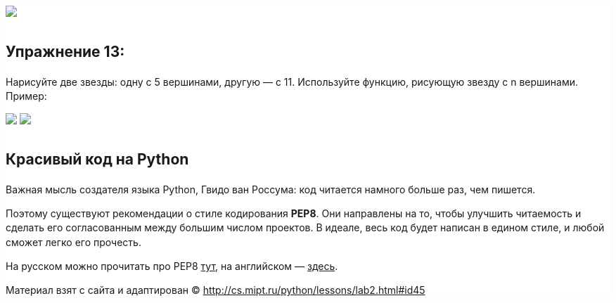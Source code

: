 ![](http://cs.mipt.ru/python/images/lab2/smile.gif)

## Упражнение 13:
Нарисуйте две звезды: одну с 5 вершинами, другую — с 11. Используйте функцию, рисующую звезду с n вершинами. 
Пример:

![](http://cs.mipt.ru/python/images/lab2/star5.gif)
![](http://cs.mipt.ru/python/images/lab2/star11.gif)

## Красивый код на Python

Важная мысль создателя языка Python, Гвидо ван Россума: код читается намного больше раз, чем пишется.

Поэтому существуют рекомендации о стиле кодирования **PEP8**. Они направлены на то, чтобы улучшить читаемость и сделать его согласованным между большим числом проектов. В идеале, весь код будет написан в едином стиле, и любой сможет легко его прочесть.

На русском можно прочитать про PEP8 [тут](http://pythonworld.ru/osnovy/pep-8-rukovodstvo-po-napisaniyu-koda-na-python.html), на английском — [здесь](https://www.python.org/dev/peps/pep-0008/%22%3Ehttps://www.python.org/dev/peps/pep-0008/).

Материал взят с сайта и адаптирован © http://cs.mipt.ru/python/lessons/lab2.html#id45
